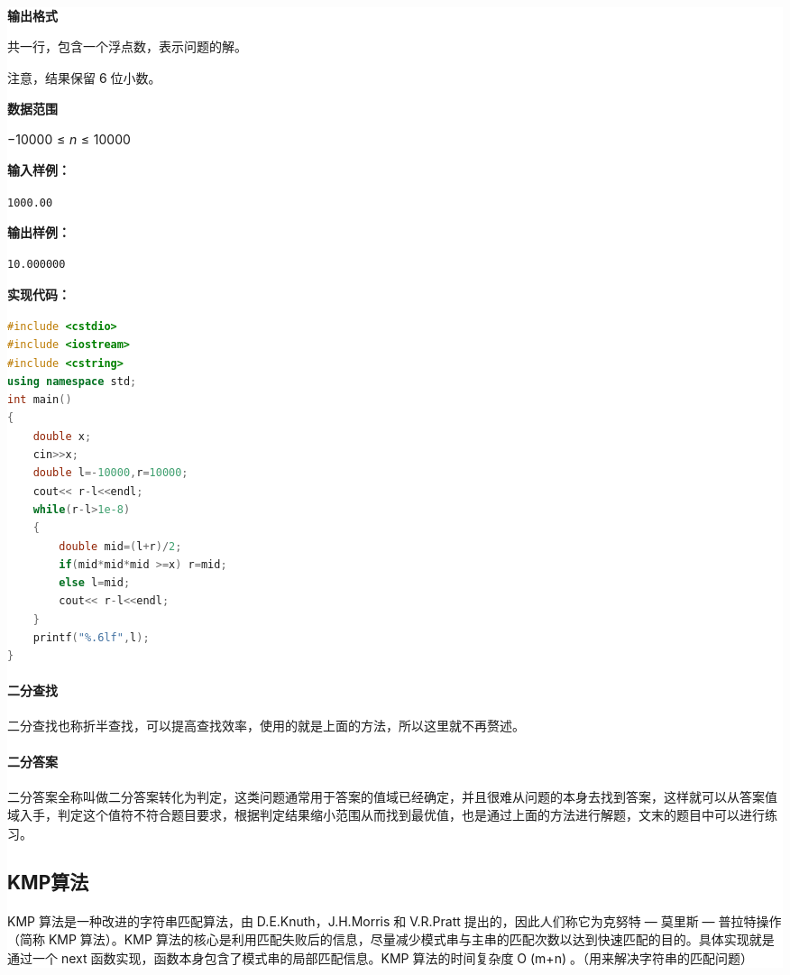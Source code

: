 **输出格式**

共一行，包含一个浮点数，表示问题的解。

注意，结果保留 6 位小数。

**数据范围**

$-10000 \leq n \leq 10000$

**输入样例：**

```
1000.00
```

**输出样例：**

```
10.000000
```

**实现代码：**

```c++
#include <cstdio>
#include <iostream>
#include <cstring>
using namespace std;
int main()
{
	double x;
	cin>>x;
	double l=-10000,r=10000;
	cout<< r-l<<endl;
	while(r-l>1e-8)
	{
		double mid=(l+r)/2;
		if(mid*mid*mid >=x) r=mid;
		else l=mid;
		cout<< r-l<<endl;
	}
	printf("%.6lf",l);
} 
```

#### 二分查找
二分查找也称折半查找，可以提高查找效率，使用的就是上面的方法，所以这里就不再赘述。

#### 二分答案
二分答案全称叫做二分答案转化为判定，这类问题通常用于答案的值域已经确定，并且很难从问题的本身去找到答案，这样就可以从答案值域入手，判定这个值符不符合题目要求，根据判定结果缩小范围从而找到最优值，也是通过上面的方法进行解题，文末的题目中可以进行练习。

## KMP算法

KMP 算法是一种改进的字符串匹配算法，由 D.E.Knuth，J.H.Morris 和 V.R.Pratt 提出的，因此人们称它为克努特 — 莫里斯 — 普拉特操作（简称 KMP 算法）。KMP 算法的核心是利用匹配失败后的信息，尽量减少模式串与主串的匹配次数以达到快速匹配的目的。具体实现就是通过一个 next 函数实现，函数本身包含了模式串的局部匹配信息。KMP 算法的时间复杂度 O (m+n) 。（用来解决字符串的匹配问题）
